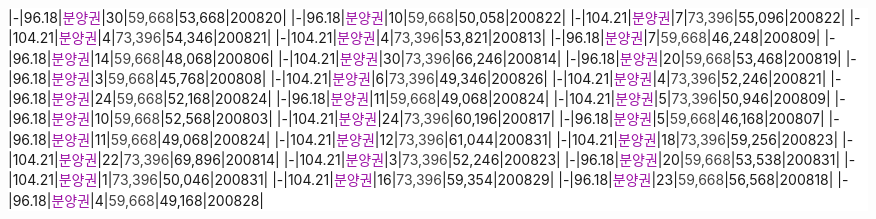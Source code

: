 |-|96.18|<span style="color:#9C11A5">분양권</span>|30|<span style="color:#444444">59,668</span>|53,668|200820|
|-|96.18|<span style="color:#9C11A5">분양권</span>|10|<span style="color:#444444">59,668</span>|50,058|200822|
|-|104.21|<span style="color:#9C11A5">분양권</span>|7|<span style="color:#444444">73,396</span>|55,096|200822|
|-|104.21|<span style="color:#9C11A5">분양권</span>|4|<span style="color:#444444">73,396</span>|54,346|200821|
|-|104.21|<span style="color:#9C11A5">분양권</span>|4|<span style="color:#444444">73,396</span>|53,821|200813|
|-|96.18|<span style="color:#9C11A5">분양권</span>|7|<span style="color:#444444">59,668</span>|46,248|200809|
|-|96.18|<span style="color:#9C11A5">분양권</span>|14|<span style="color:#444444">59,668</span>|48,068|200806|
|-|104.21|<span style="color:#9C11A5">분양권</span>|30|<span style="color:#444444">73,396</span>|66,246|200814|
|-|96.18|<span style="color:#9C11A5">분양권</span>|20|<span style="color:#444444">59,668</span>|53,468|200819|
|-|96.18|<span style="color:#9C11A5">분양권</span>|3|<span style="color:#444444">59,668</span>|45,768|200808|
|-|104.21|<span style="color:#9C11A5">분양권</span>|6|<span style="color:#444444">73,396</span>|49,346|200826|
|-|104.21|<span style="color:#9C11A5">분양권</span>|4|<span style="color:#444444">73,396</span>|52,246|200821|
|-|96.18|<span style="color:#9C11A5">분양권</span>|24|<span style="color:#444444">59,668</span>|52,168|200824|
|-|96.18|<span style="color:#9C11A5">분양권</span>|11|<span style="color:#444444">59,668</span>|49,068|200824|
|-|104.21|<span style="color:#9C11A5">분양권</span>|5|<span style="color:#444444">73,396</span>|50,946|200809|
|-|96.18|<span style="color:#9C11A5">분양권</span>|10|<span style="color:#444444">59,668</span>|52,568|200803|
|-|104.21|<span style="color:#9C11A5">분양권</span>|24|<span style="color:#444444">73,396</span>|60,196|200817|
|-|96.18|<span style="color:#9C11A5">분양권</span>|5|<span style="color:#444444">59,668</span>|46,168|200807|
|-|96.18|<span style="color:#9C11A5">분양권</span>|11|<span style="color:#444444">59,668</span>|49,068|200824|
|-|104.21|<span style="color:#9C11A5">분양권</span>|12|<span style="color:#444444">73,396</span>|61,044|200831|
|-|104.21|<span style="color:#9C11A5">분양권</span>|18|<span style="color:#444444">73,396</span>|59,256|200823|
|-|104.21|<span style="color:#9C11A5">분양권</span>|22|<span style="color:#444444">73,396</span>|69,896|200814|
|-|104.21|<span style="color:#9C11A5">분양권</span>|3|<span style="color:#444444">73,396</span>|52,246|200823|
|-|96.18|<span style="color:#9C11A5">분양권</span>|20|<span style="color:#444444">59,668</span>|53,538|200831|
|-|104.21|<span style="color:#9C11A5">분양권</span>|1|<span style="color:#444444">73,396</span>|50,046|200831|
|-|104.21|<span style="color:#9C11A5">분양권</span>|16|<span style="color:#444444">73,396</span>|59,354|200829|
|-|96.18|<span style="color:#9C11A5">분양권</span>|23|<span style="color:#444444">59,668</span>|56,568|200818|
|-|96.18|<span style="color:#9C11A5">분양권</span>|4|<span style="color:#444444">59,668</span>|49,168|200828|


<script async src="//pagead2.googlesyndication.com/pagead/js/adsbygoogle.js"></script>

<ins class="adsbygoogle"
     style="display:block"
     data-ad-client="ca-pub-2446590836940007"
     data-ad-slot="1659523306"
     data-ad-format="auto"
     data-full-width-responsive="true"></ins>
<script>
(adsbygoogle = window.adsbygoogle || []).push({});
</script>
